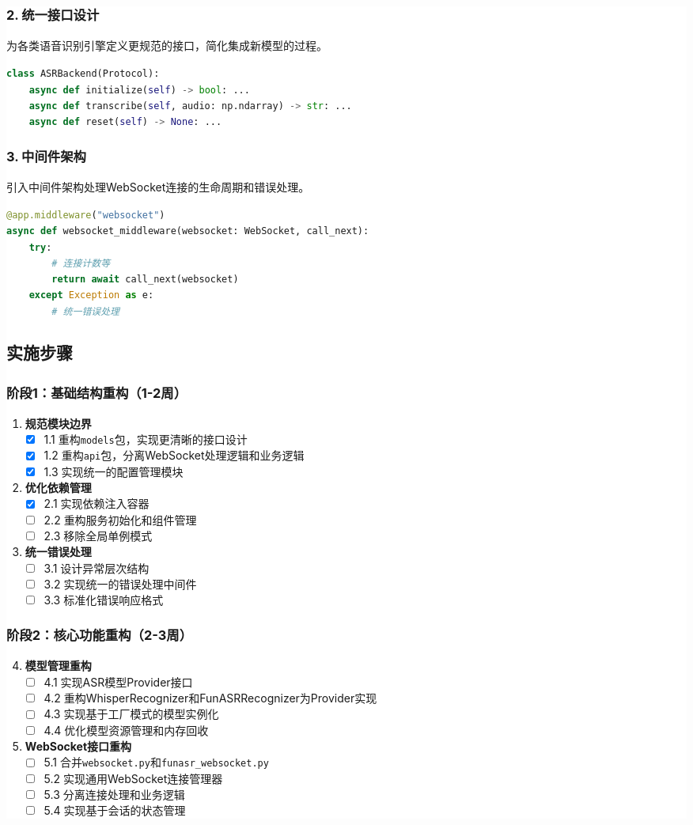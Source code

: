 ### 2. 统一接口设计

为各类语音识别引擎定义更规范的接口，简化集成新模型的过程。

```python
class ASRBackend(Protocol):
    async def initialize(self) -> bool: ...
    async def transcribe(self, audio: np.ndarray) -> str: ...
    async def reset(self) -> None: ...
```

### 3. 中间件架构

引入中间件架构处理WebSocket连接的生命周期和错误处理。

```python
@app.middleware("websocket")
async def websocket_middleware(websocket: WebSocket, call_next):
    try:
        # 连接计数等
        return await call_next(websocket)
    except Exception as e:
        # 统一错误处理
```

## 实施步骤

### 阶段1：基础结构重构（1-2周）

1. **规范模块边界**
   - [x] 1.1 重构`models`包，实现更清晰的接口设计
   - [x] 1.2 重构`api`包，分离WebSocket处理逻辑和业务逻辑
   - [x] 1.3 实现统一的配置管理模块

2. **优化依赖管理**
   - [x] 2.1 实现依赖注入容器
   - [ ] 2.2 重构服务初始化和组件管理
   - [ ] 2.3 移除全局单例模式

3. **统一错误处理**
   - [ ] 3.1 设计异常层次结构
   - [ ] 3.2 实现统一的错误处理中间件
   - [ ] 3.3 标准化错误响应格式

### 阶段2：核心功能重构（2-3周）

4. **模型管理重构**
   - [ ] 4.1 实现ASR模型Provider接口
   - [ ] 4.2 重构WhisperRecognizer和FunASRRecognizer为Provider实现
   - [ ] 4.3 实现基于工厂模式的模型实例化
   - [ ] 4.4 优化模型资源管理和内存回收

5. **WebSocket接口重构**
   - [ ] 5.1 合并`websocket.py`和`funasr_websocket.py`
   - [ ] 5.2 实现通用WebSocket连接管理器
   - [ ] 5.3 分离连接处理和业务逻辑
   - [ ] 5.4 实现基于会话的状态管理
